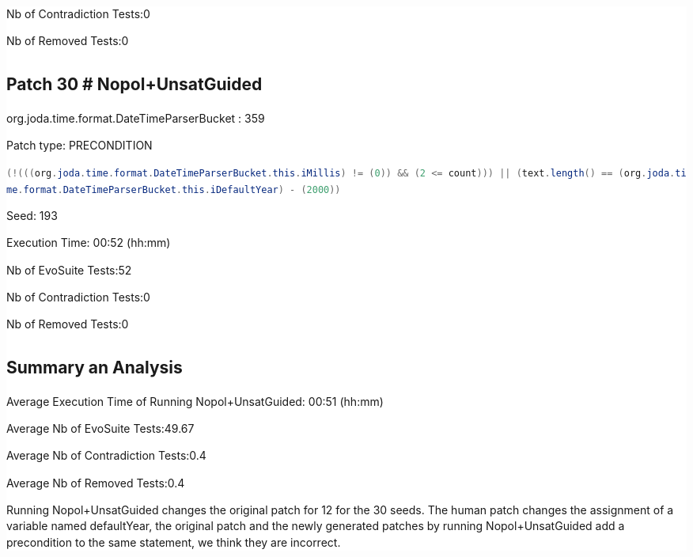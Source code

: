 Nb of Contradiction Tests:0

Nb of Removed Tests:0


## Patch 30 # Nopol+UnsatGuided 

org.joda.time.format.DateTimeParserBucket : 359

Patch type: PRECONDITION

```Java
(!(((org.joda.time.format.DateTimeParserBucket.this.iMillis) != (0)) && (2 <= count))) || (text.length() == (org.joda.time.format.DateTimeParserBucket.this.iDefaultYear) - (2000))
```

Seed: 193

Execution Time: 00:52 (hh:mm)

Nb of EvoSuite Tests:52

Nb of Contradiction Tests:0

Nb of Removed Tests:0


## Summary an Analysis 

Average Execution Time of Running Nopol+UnsatGuided: 00:51 (hh:mm)

Average Nb of EvoSuite Tests:49.67

Average Nb of Contradiction Tests:0.4

Average Nb of Removed Tests:0.4

Running Nopol+UnsatGuided changes the original patch for 12 for the 30 seeds. The human patch changes the assignment of a variable named defaultYear, the original patch and the newly generated patches by running Nopol+UnsatGuided add a precondition to the same statement, we think they are incorrect.